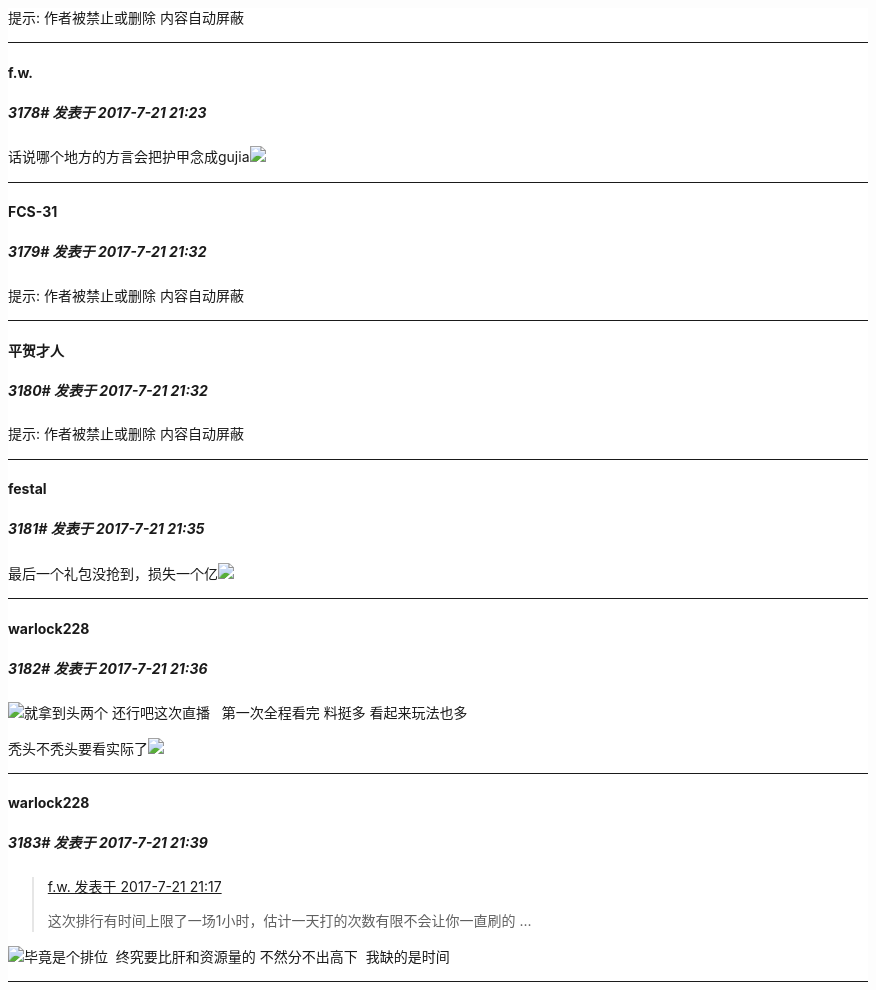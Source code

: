 提示: 作者被禁止或删除 内容自动屏蔽

*****

####  f.w.  
##### 3178#       发表于 2017-7-21 21:23

话说哪个地方的方言会把护甲念成gujia<img src="https://static.saraba1st.com/image/smiley/face2017/067.png" referrerpolicy="no-referrer">

*****

####  FCS-31  
##### 3179#       发表于 2017-7-21 21:32

提示: 作者被禁止或删除 内容自动屏蔽

*****

####  平贺才人  
##### 3180#       发表于 2017-7-21 21:32

提示: 作者被禁止或删除 内容自动屏蔽



*****

####  festal  
##### 3181#       发表于 2017-7-21 21:35

最后一个礼包没抢到，损失一个亿<img src="https://static.saraba1st.com/image/smiley/face2017/152.png" referrerpolicy="no-referrer">

*****

####  warlock228  
##### 3182#       发表于 2017-7-21 21:36

<img src="https://static.saraba1st.com/image/smiley/face2017/068.png" referrerpolicy="no-referrer">就拿到头两个 还行吧这次直播   第一次全程看完 料挺多 看起来玩法也多 

秃头不秃头要看实际了<img src="https://static.saraba1st.com/image/smiley/face2017/067.png" referrerpolicy="no-referrer">

*****

####  warlock228  
##### 3183#       发表于 2017-7-21 21:39

<blockquote><a href="httphttps://bbs.saraba1st.com/2b/forum.php?mod=redirect&amp;goto=findpost&amp;pid=36647494&amp;ptid=1471785" target="_blank">f.w. 发表于 2017-7-21 21:17</a>

这次排行有时间上限了一场1小时，估计一天打的次数有限不会让你一直刷的 ...</blockquote>
<img src="https://static.saraba1st.com/image/smiley/face2017/083.png" referrerpolicy="no-referrer">毕竟是个排位  终究要比肝和资源量的 不然分不出高下  我缺的是时间  

*****
